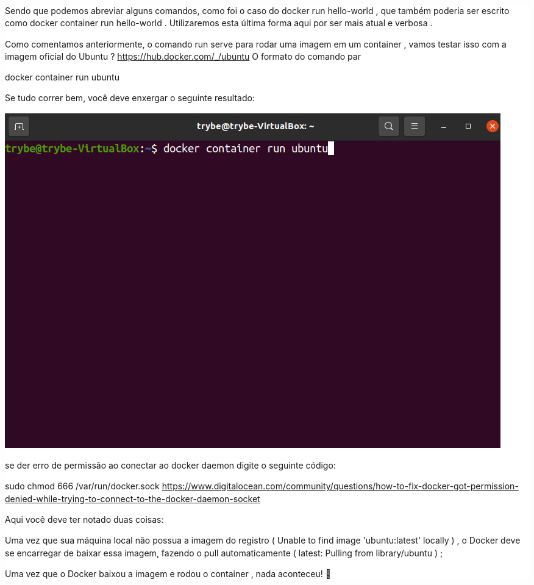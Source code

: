 Sendo que podemos abreviar alguns comandos, como foi o caso do docker run hello-world , que também poderia ser escrito como docker container run hello-world . Utilizaremos esta última forma aqui por ser mais atual e verbosa .

Como comentamos anteriormente, o comando run serve para rodar uma imagem em um container , vamos testar isso com a imagem oficial do Ubuntu ? https://hub.docker.com/_/ubuntu
O formato do comando par

docker container run ubuntu

Se tudo correr bem, você deve enxergar o seguinte resultado:

<img src="docker-container-run-ubuntu.gif" />

se der erro de permissão ao conectar ao docker daemon digite o seguinte código:

sudo chmod 666 /var/run/docker.sock
https://www.digitalocean.com/community/questions/how-to-fix-docker-got-permission-denied-while-trying-to-connect-to-the-docker-daemon-socket


Aqui você deve ter notado duas coisas:

Uma vez que sua máquina local não possua a imagem do registro ( Unable to find image 'ubuntu:latest' locally ) , o Docker deve se encarregar de baixar essa imagem, fazendo o pull automaticamente ( latest: Pulling from library/ubuntu ) ;

Uma vez que o Docker baixou a imagem e rodou o container , nada aconteceu! 🤔
